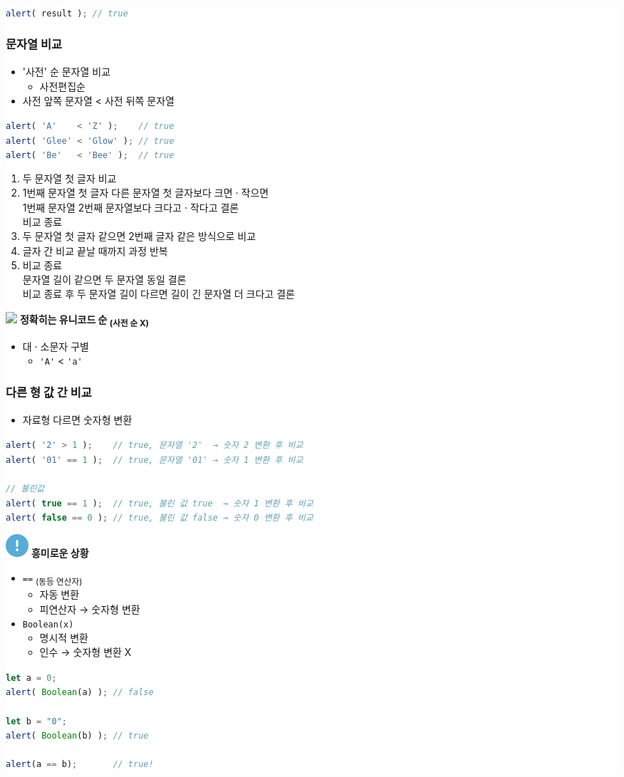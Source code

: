 ```javascript
alert( result ); // true
```

### 문자열 비교
- '사전' 순 문자열 비교
  - 사전편집순
- 사전 앞쪽 문자열 < 사전 뒤쪽 문자열
```javascript
alert( 'A'    < 'Z' );    // true
alert( 'Glee' < 'Glow' ); // true
alert( 'Be'   < 'Bee' );  // true
```

1. 두 문자열 첫 글자 비교
2. 1번째 문자열 첫 글자 다른 문자열 첫 글자보다 크면 · 작으면<br />1번째 문자열 2번째 문자열보다 크다고 · 작다고 결론<br />비교 종료
3. 두 문자열 첫 글자 같으면 2번째 글자 같은 방식으로 비교
4. 글자 간 비교 끝날 때까지 과정 반복
5. 비교 종료<br />문자열 길이 같으면 두 문자열 동일 결론<br />비교 종료 후 두 문자열 길이 다르면 길이 긴 문자열 더 크다고 결론

<img class="icon" src="./1/commons/icons/circle-exclamation-solid.svg" /> **정확히는 유니코드 순 <sub>(사전 순 X)</sub>**

- 대 · 소문자 구별
  - `'A'` < `'a'`

### 다른 형 값 간 비교
- 자료형 다르면 숫자형 변환
```javascript
alert( '2' > 1 );    // true, 문자열 '2'  → 숫자 2 변환 후 비교
alert( '01' == 1 );  // true, 문자열 '01' → 숫자 1 변환 후 비교

// 불린값
alert( true == 1 );  // true, 불린 값 true  → 숫자 1 변환 후 비교
alert( false == 0 ); // true, 불린 값 false → 숫자 0 변환 후 비교
```

<img class="icon" src="../../images/commons/icons/circle-exclamation-solid.svg" /> **흥미로운 상황**

- `==` <sub>(동등 연산자)</sub>
  - 자동 변환
  - 피연산자 → 숫자형 변환
- `Boolean(x)`
  - 명시적 변환
  - 인수 → 숫자형 변환 X
```javascript
let a = 0;
alert( Boolean(a) ); // false

let b = "0";
alert( Boolean(b) ); // true

alert(a == b);       // true!
```
